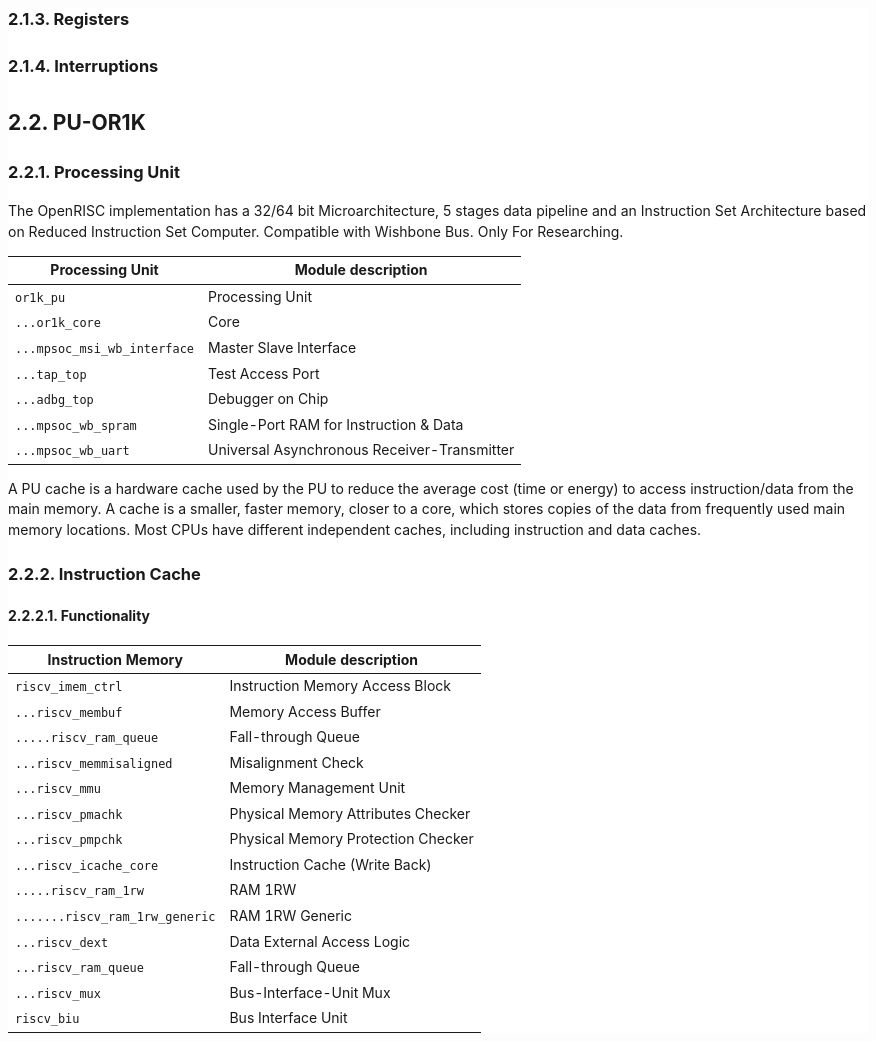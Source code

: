 ### 2.1.3. Registers

### 2.1.4. Interruptions

## 2.2. PU-OR1K

### 2.2.1. Processing Unit

The OpenRISC implementation has a 32/64 bit Microarchitecture, 5 stages data pipeline and an Instruction Set Architecture based on Reduced Instruction Set Computer. Compatible with Wishbone Bus. Only For Researching.

| Processing Unit                 | Module description                          |
| ------------------------------- | ------------------------------------------- |
| `or1k_pu`                       | Processing Unit                             |
| `...or1k_core`                  | Core                                        |
| `...mpsoc_msi_wb_interface`     | Master Slave Interface                      |
| `...tap_top`                    | Test Access Port                            |
| `...adbg_top`                   | Debugger on Chip                            |
| `...mpsoc_wb_spram`             | Single-Port RAM for Instruction & Data      |
| `...mpsoc_wb_uart`              | Universal Asynchronous Receiver-Transmitter |

A PU cache is a hardware cache used by the PU to reduce the average cost (time or energy) to access instruction/data from the main memory. A cache is a smaller, faster memory, closer to a core, which stores copies of the data from frequently used main memory locations. Most CPUs have different independent caches, including instruction and data caches.

### 2.2.2. Instruction Cache

#### 2.2.2.1. Functionality

| Instruction Memory             | Module description                 |
| ------------------------------ | ---------------------------------- |
| `riscv_imem_ctrl`              | Instruction Memory Access Block    |
| `...riscv_membuf`              | Memory Access Buffer               |
| `.....riscv_ram_queue`         | Fall-through Queue                 |
| `...riscv_memmisaligned`       | Misalignment Check                 |
| `...riscv_mmu`                 | Memory Management Unit             |
| `...riscv_pmachk`              | Physical Memory Attributes Checker |
| `...riscv_pmpchk`              | Physical Memory Protection Checker |
| `...riscv_icache_core`         | Instruction Cache (Write Back)     |
| `.....riscv_ram_1rw`           | RAM 1RW                            |
| `.......riscv_ram_1rw_generic` | RAM 1RW Generic                    |
| `...riscv_dext`                | Data External Access Logic         |
| `...riscv_ram_queue`           | Fall-through Queue                 |
| `...riscv_mux`                 | Bus-Interface-Unit Mux             |
| `riscv_biu`                    | Bus Interface Unit                 |
